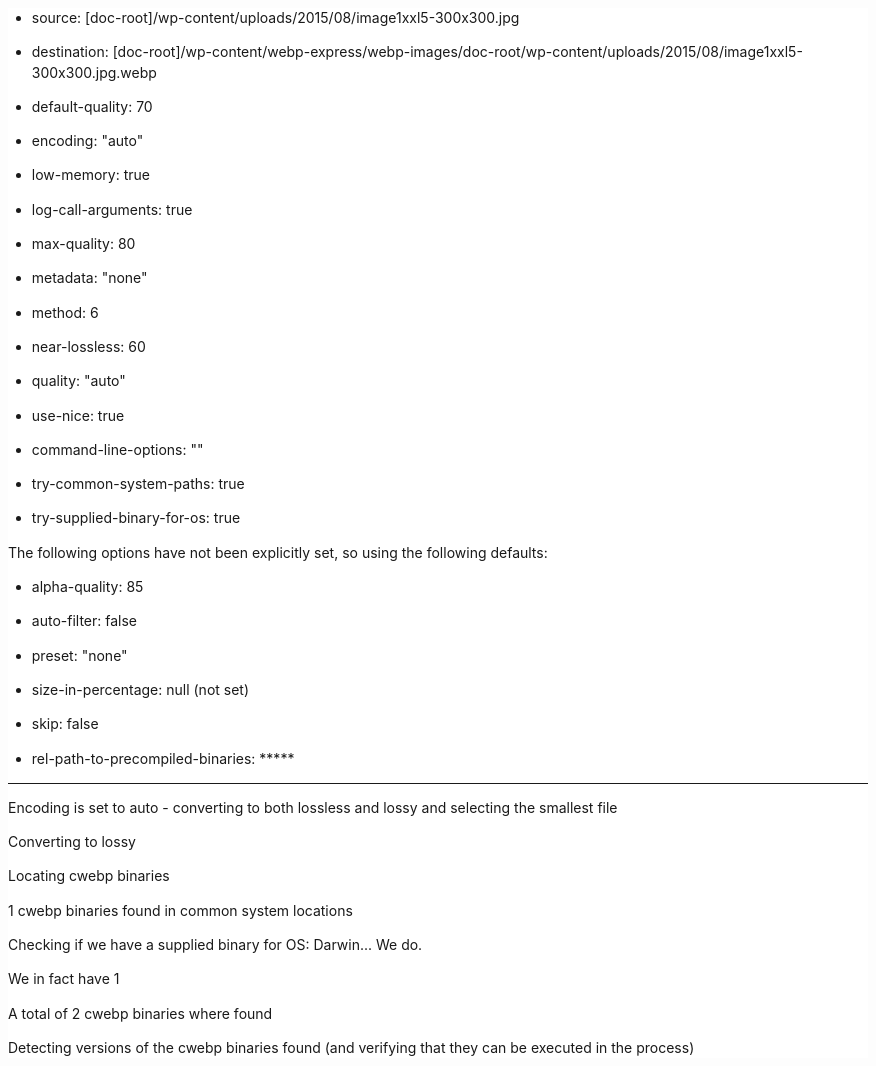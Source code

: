 - source: [doc-root]/wp-content/uploads/2015/08/image1xxl5-300x300.jpg

- destination: [doc-root]/wp-content/webp-express/webp-images/doc-root/wp-content/uploads/2015/08/image1xxl5-300x300.jpg.webp

- default-quality: 70

- encoding: "auto"

- low-memory: true

- log-call-arguments: true

- max-quality: 80

- metadata: "none"

- method: 6

- near-lossless: 60

- quality: "auto"

- use-nice: true

- command-line-options: ""

- try-common-system-paths: true

- try-supplied-binary-for-os: true


The following options have not been explicitly set, so using the following defaults:

- alpha-quality: 85

- auto-filter: false

- preset: "none"

- size-in-percentage: null (not set)

- skip: false

- rel-path-to-precompiled-binaries: *****

------------


Encoding is set to auto - converting to both lossless and lossy and selecting the smallest file


Converting to lossy

Locating cwebp binaries

1 cwebp binaries found in common system locations

Checking if we have a supplied binary for OS: Darwin... We do.

We in fact have 1

A total of 2 cwebp binaries where found

Detecting versions of the cwebp binaries found (and verifying that they can be executed in the process)
